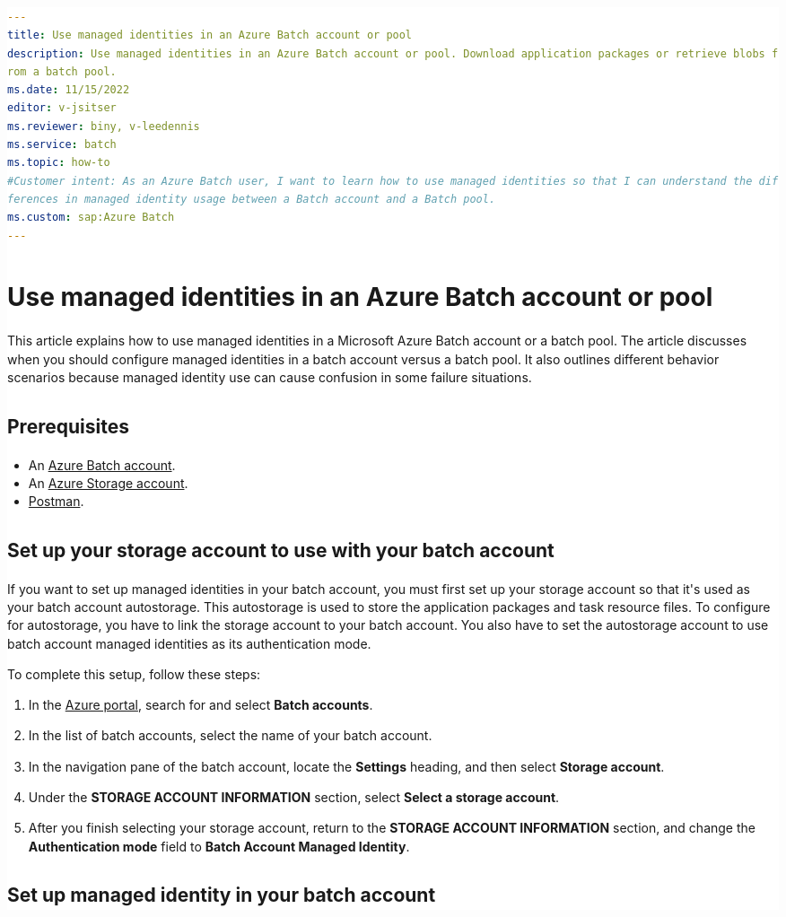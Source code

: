 ```yaml
---
title: Use managed identities in an Azure Batch account or pool
description: Use managed identities in an Azure Batch account or pool. Download application packages or retrieve blobs from a batch pool.
ms.date: 11/15/2022
editor: v-jsitser
ms.reviewer: biny, v-leedennis
ms.service: batch
ms.topic: how-to
#Customer intent: As an Azure Batch user, I want to learn how to use managed identities so that I can understand the differences in managed identity usage between a Batch account and a Batch pool.
ms.custom: sap:Azure Batch
---
```

# Use managed identities in an Azure Batch account or pool

This article explains how to use managed identities in a Microsoft Azure Batch account or a batch pool. The article discusses when you should configure managed identities in a batch account versus a batch pool. It also outlines different behavior scenarios because managed identity use can cause confusion in some failure situations.

## Prerequisites

- An [Azure Batch account](/azure/batch/accounts#batch-accounts).
- An [Azure Storage account](/azure/batch/accounts#azure-storage-accounts).
- [Postman](https://www.postman.com/downloads/).

## Set up your storage account to use with your batch account

If you want to set up managed identities in your batch account, you must first set up your storage account so that it's used as your batch account autostorage. This autostorage is used to store the application packages and task resource files. To configure for autostorage, you have to link the storage account to your batch account. You also have to set the autostorage account to use batch account managed identities as its authentication mode.

To complete this setup, follow these steps:

  1. In the [Azure portal][azure-portal], search for and select **Batch accounts**.

  1. In the list of batch accounts, select the name of your batch account.

  1. In the navigation pane of the batch account, locate the **Settings** heading, and then select **Storage account**.

  1. Under the **STORAGE ACCOUNT INFORMATION** section, select **Select a storage account**.

  1. After you finish selecting your storage account, return to the **STORAGE ACCOUNT INFORMATION** section, and change the **Authentication mode** field to **Batch Account Managed Identity**.

## Set up managed identity in your batch account


[azure-portal]: https://portal.azure.com
[manage-user-assigned-managed-identities]: /azure/active-directory/managed-identities-azure-resources/how-manage-user-assigned-managed-identities
[AutoStorageBaseProperties]: /rest/api/batchmanagement/batch-account/update#autostoragebaseproperties
[upload-manage-apps]: /azure/batch/batch-application-packages#upload-and-manage-applications
[azure-batch-tasks]: /azure/batch/jobs-and-tasks#tasks
[azure-instance-metadata-service]: /azure/virtual-machines/windows/instance-metadata-service
[get-blob-rest-api]: /rest/api/storageservices/get-blob
